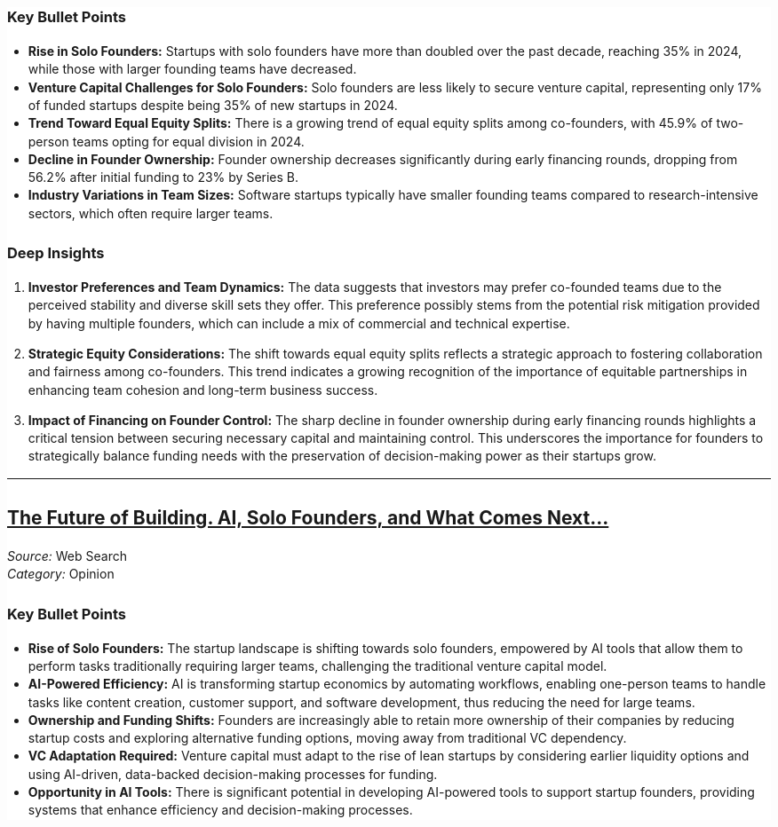 ### Key Bullet Points

- **Rise in Solo Founders:** Startups with solo founders have more than doubled over the past decade, reaching 35% in 2024, while those with larger founding teams have decreased.
- **Venture Capital Challenges for Solo Founders:** Solo founders are less likely to secure venture capital, representing only 17% of funded startups despite being 35% of new startups in 2024.
- **Trend Toward Equal Equity Splits:** There is a growing trend of equal equity splits among co-founders, with 45.9% of two-person teams opting for equal division in 2024.
- **Decline in Founder Ownership:** Founder ownership decreases significantly during early financing rounds, dropping from 56.2% after initial funding to 23% by Series B.
- **Industry Variations in Team Sizes:** Software startups typically have smaller founding teams compared to research-intensive sectors, which often require larger teams.

### Deep Insights

1. **Investor Preferences and Team Dynamics:** The data suggests that investors may prefer co-founded teams due to the perceived stability and diverse skill sets they offer. This preference possibly stems from the potential risk mitigation provided by having multiple founders, which can include a mix of commercial and technical expertise.

2. **Strategic Equity Considerations:** The shift towards equal equity splits reflects a strategic approach to fostering collaboration and fairness among co-founders. This trend indicates a growing recognition of the importance of equitable partnerships in enhancing team cohesion and long-term business success.

3. **Impact of Financing on Founder Control:** The sharp decline in founder ownership during early financing rounds highlights a critical tension between securing necessary capital and maintaining control. This underscores the importance for founders to strategically balance funding needs with the preservation of decision-making power as their startups grow.

---

## [The Future of Building. AI, Solo Founders, and What Comes Next…](https://medium.com/@dankhan/the-future-of-building-38d7f4c70e57)
*Source:* Web Search  
*Category:* Opinion

### Key Bullet Points

- **Rise of Solo Founders:** The startup landscape is shifting towards solo founders, empowered by AI tools that allow them to perform tasks traditionally requiring larger teams, challenging the traditional venture capital model.
- **AI-Powered Efficiency:** AI is transforming startup economics by automating workflows, enabling one-person teams to handle tasks like content creation, customer support, and software development, thus reducing the need for large teams.
- **Ownership and Funding Shifts:** Founders are increasingly able to retain more ownership of their companies by reducing startup costs and exploring alternative funding options, moving away from traditional VC dependency.
- **VC Adaptation Required:** Venture capital must adapt to the rise of lean startups by considering earlier liquidity options and using AI-driven, data-backed decision-making processes for funding.
- **Opportunity in AI Tools:** There is significant potential in developing AI-powered tools to support startup founders, providing systems that enhance efficiency and decision-making processes.

